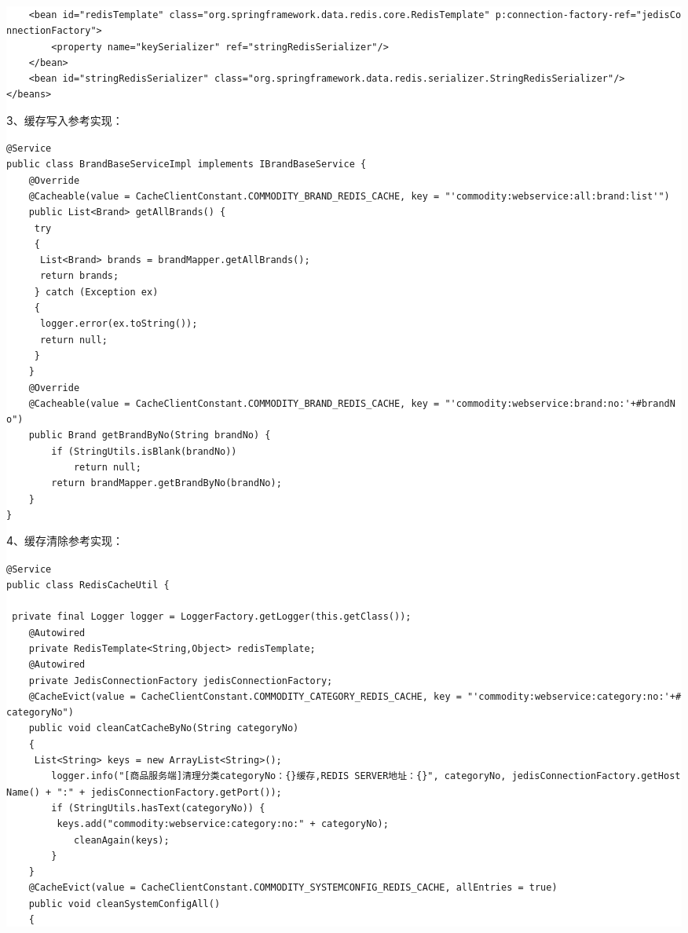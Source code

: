 ```
    <bean id="redisTemplate" class="org.springframework.data.redis.core.RedisTemplate" p:connection-factory-ref="jedisConnectionFactory">
        <property name="keySerializer" ref="stringRedisSerializer"/>
    </bean>
    <bean id="stringRedisSerializer" class="org.springframework.data.redis.serializer.StringRedisSerializer"/>
</beans>
```

3、缓存写入参考实现：

```
@Service
public class BrandBaseServiceImpl implements IBrandBaseService {
    @Override
    @Cacheable(value = CacheClientConstant.COMMODITY_BRAND_REDIS_CACHE, key = "'commodity:webservice:all:brand:list'")
    public List<Brand> getAllBrands() {
     try
     {
      List<Brand> brands = brandMapper.getAllBrands();
      return brands;
     } catch (Exception ex)
     {
      logger.error(ex.toString());
      return null;     
     }
    }
    @Override
    @Cacheable(value = CacheClientConstant.COMMODITY_BRAND_REDIS_CACHE, key = "'commodity:webservice:brand:no:'+#brandNo")
    public Brand getBrandByNo(String brandNo) {
        if (StringUtils.isBlank(brandNo))
            return null;
        return brandMapper.getBrandByNo(brandNo);
    }
}
```

4、缓存清除参考实现：

```
@Service
public class RedisCacheUtil {
 
 private final Logger logger = LoggerFactory.getLogger(this.getClass());
    @Autowired
    private RedisTemplate<String,Object> redisTemplate;
    @Autowired
    private JedisConnectionFactory jedisConnectionFactory;    
    @CacheEvict(value = CacheClientConstant.COMMODITY_CATEGORY_REDIS_CACHE, key = "'commodity:webservice:category:no:'+#categoryNo")
    public void cleanCatCacheByNo(String categoryNo)
    {
     List<String> keys = new ArrayList<String>();
        logger.info("[商品服务端]清理分类categoryNo：{}缓存,REDIS SERVER地址：{}", categoryNo, jedisConnectionFactory.getHostName() + ":" + jedisConnectionFactory.getPort());
        if (StringUtils.hasText(categoryNo)) {
         keys.add("commodity:webservice:category:no:" + categoryNo);
            cleanAgain(keys);
        }
    }    
    @CacheEvict(value = CacheClientConstant.COMMODITY_SYSTEMCONFIG_REDIS_CACHE, allEntries = true)
    public void cleanSystemConfigAll()
    {
```